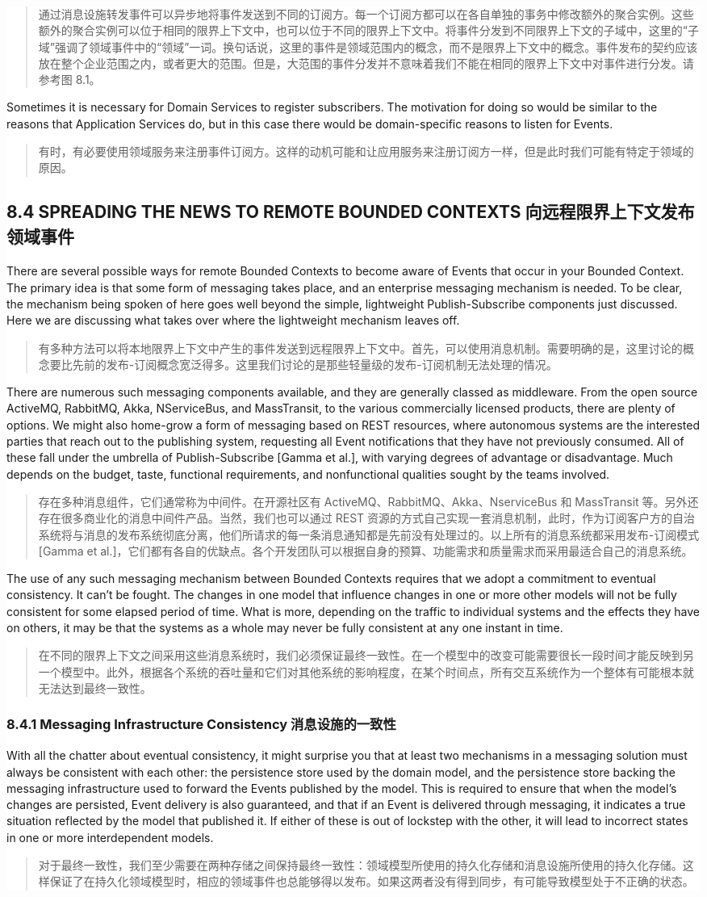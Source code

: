 > 通过消息设施转发事件可以异步地将事件发送到不同的订阅方。每一个订阅方都可以在各自单独的事务中修改额外的聚合实例。这些额外的聚合实例可以位于相同的限界上下文中，也可以位于不同的限界上下文中。将事件分发到不同限界上下文的子域中，这里的“子域”强调了领域事件中的“领域”一词。换句话说，这里的事件是领域范围内的概念，而不是限界上下文中的概念。事件发布的契约应该放在整个企业范围之内，或者更大的范围。但是，大范围的事件分发并不意味着我们不能在相同的限界上下文中对事件进行分发。请参考图 8.1。

Sometimes it is necessary for Domain Services to register subscribers. The motivation for doing so would be similar to the reasons that Application Services do, but in this case there would be domain-specific reasons to listen for Events.

> 有时，有必要使用领域服务来注册事件订阅方。这样的动机可能和让应用服务来注册订阅方一样，但是此时我们可能有特定于领域的原因。

## 8.4 SPREADING THE NEWS TO REMOTE BOUNDED CONTEXTS 向远程限界上下文发布领域事件

There are several possible ways for remote Bounded Contexts to become aware of Events that occur in your Bounded Context. The primary idea is that some form of messaging takes place, and an enterprise messaging mechanism is needed. To be clear, the mechanism being spoken of here goes well beyond the simple, lightweight Publish-Subscribe components just discussed. Here we are discussing what takes over where the lightweight mechanism leaves off.

> 有多种方法可以将本地限界上下文中产生的事件发送到远程限界上下文中。首先，可以使用消息机制。需要明确的是，这里讨论的概念要比先前的发布-订阅概念宽泛得多。这里我们讨论的是那些轻量级的发布-订阅机制无法处理的情况。

There are numerous such messaging components available, and they are generally classed as middleware. From the open source ActiveMQ, RabbitMQ, Akka, NServiceBus, and MassTransit, to the various commercially licensed products, there are plenty of options. We might also home-grow a form of messaging based on REST resources, where autonomous systems are the interested parties that reach out to the publishing system, requesting all Event notifications that they have not previously consumed. All of these fall under the umbrella of Publish-Subscribe [Gamma et al.], with varying degrees of advantage or disadvantage. Much depends on the budget, taste, functional requirements, and nonfunctional qualities sought by the teams involved.

> 存在多种消息组件，它们通常称为中间件。在开源社区有 ActiveMQ、RabbitMQ、Akka、NserviceBus 和 MassTransit 等。另外还存在很多商业化的消息中间件产品。当然，我们也可以通过 REST 资源的方式自己实现一套消息机制，此时，作为订阅客户方的自治系统将与消息的发布系统彻底分离，他们所请求的每一条消息通知都是先前没有处理过的。以上所有的消息系统都采用发布-订阅模式[Gamma et al.]，它们都有各自的优缺点。各个开发团队可以根据自身的预算、功能需求和质量需求而采用最适合自己的消息系统。

The use of any such messaging mechanism between Bounded Contexts requires that we adopt a commitment to eventual consistency. It can’t be fought. The changes in one model that influence changes in one or more other models will not be fully consistent for some elapsed period of time. What is more, depending on the traffic to individual systems and the effects they have on others, it may be that the systems as a whole may never be fully consistent at any one instant in time.

> 在不同的限界上下文之间采用这些消息系统时，我们必须保证最终一致性。在一个模型中的改变可能需要很长一段时间才能反映到另一个模型中。此外，根据各个系统的吞吐量和它们对其他系统的影响程度，在某个时间点，所有交互系统作为一个整体有可能根本就无法达到最终一致性。

### 8.4.1 Messaging Infrastructure Consistency 消息设施的一致性

With all the chatter about eventual consistency, it might surprise you that at least two mechanisms in a messaging solution must always be consistent with each other: the persistence store used by the domain model, and the persistence store backing the messaging infrastructure used to forward the Events published by the model. This is required to ensure that when the model’s changes are persisted, Event delivery is also guaranteed, and that if an Event is delivered through messaging, it indicates a true situation reflected by the model that published it. If either of these is out of lockstep with the other, it will lead to incorrect states in one or more interdependent models.

> 对于最终一致性，我们至少需要在两种存储之间保持最终一致性：领域模型所使用的持久化存储和消息设施所使用的持久化存储。这样保证了在持久化领域模型时，相应的领域事件也总能够得以发布。如果这两者没有得到同步，有可能导致模型处于不正确的状态。
